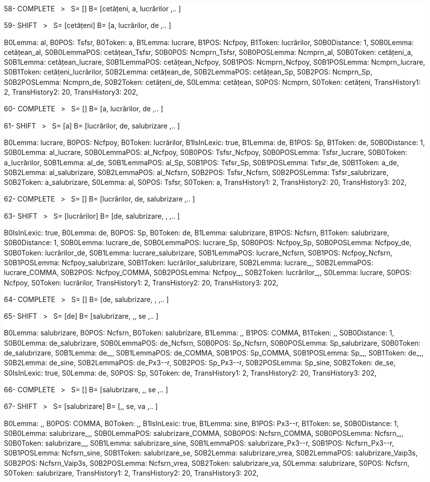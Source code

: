 58- COMPLETE&nbsp;&nbsp;&nbsp;>&nbsp;&nbsp;&nbsp;S= []   B= [cetățeni, a, lucrărilor ,.. ]



59- SHIFT&nbsp;&nbsp;&nbsp;>&nbsp;&nbsp;&nbsp;S= [cetățeni]   B= [a, lucrărilor, de ,.. ]

B0Lemma: al, B0POS: Tsfsr, B0Token: a, B1Lemma: lucrare, B1POS: Ncfpoy, B1Token: lucrărilor, S0B0Distance: 1, S0B0Lemma: cetățean_al, S0B0LemmaPOS: cetățean_Tsfsr, S0B0POS: Ncmprn_Tsfsr, S0B0POSLemma: Ncmprn_al, S0B0Token: cetățeni_a, S0B1Lemma: cetățean_lucrare, S0B1LemmaPOS: cetățean_Ncfpoy, S0B1POS: Ncmprn_Ncfpoy, S0B1POSLemma: Ncmprn_lucrare, S0B1Token: cetățeni_lucrărilor, S0B2Lemma: cetățean_de, S0B2LemmaPOS: cetățean_Sp, S0B2POS: Ncmprn_Sp, S0B2POSLemma: Ncmprn_de, S0B2Token: cetățeni_de, S0Lemma: cetățean, S0POS: Ncmprn, S0Token: cetățeni, TransHistory1: 2, TransHistory2: 20, TransHistory3: 202, 

60- COMPLETE&nbsp;&nbsp;&nbsp;>&nbsp;&nbsp;&nbsp;S= []   B= [a, lucrărilor, de ,.. ]



61- SHIFT&nbsp;&nbsp;&nbsp;>&nbsp;&nbsp;&nbsp;S= [a]   B= [lucrărilor, de, salubrizare ,.. ]

B0Lemma: lucrare, B0POS: Ncfpoy, B0Token: lucrărilor, B1IsInLexic: true, B1Lemma: de, B1POS: Sp, B1Token: de, S0B0Distance: 1, S0B0Lemma: al_lucrare, S0B0LemmaPOS: al_Ncfpoy, S0B0POS: Tsfsr_Ncfpoy, S0B0POSLemma: Tsfsr_lucrare, S0B0Token: a_lucrărilor, S0B1Lemma: al_de, S0B1LemmaPOS: al_Sp, S0B1POS: Tsfsr_Sp, S0B1POSLemma: Tsfsr_de, S0B1Token: a_de, S0B2Lemma: al_salubrizare, S0B2LemmaPOS: al_Ncfsrn, S0B2POS: Tsfsr_Ncfsrn, S0B2POSLemma: Tsfsr_salubrizare, S0B2Token: a_salubrizare, S0Lemma: al, S0POS: Tsfsr, S0Token: a, TransHistory1: 2, TransHistory2: 20, TransHistory3: 202, 

62- COMPLETE&nbsp;&nbsp;&nbsp;>&nbsp;&nbsp;&nbsp;S= []   B= [lucrărilor, de, salubrizare ,.. ]



63- SHIFT&nbsp;&nbsp;&nbsp;>&nbsp;&nbsp;&nbsp;S= [lucrărilor]   B= [de, salubrizare, , ,.. ]

B0IsInLexic: true, B0Lemma: de, B0POS: Sp, B0Token: de, B1Lemma: salubrizare, B1POS: Ncfsrn, B1Token: salubrizare, S0B0Distance: 1, S0B0Lemma: lucrare_de, S0B0LemmaPOS: lucrare_Sp, S0B0POS: Ncfpoy_Sp, S0B0POSLemma: Ncfpoy_de, S0B0Token: lucrărilor_de, S0B1Lemma: lucrare_salubrizare, S0B1LemmaPOS: lucrare_Ncfsrn, S0B1POS: Ncfpoy_Ncfsrn, S0B1POSLemma: Ncfpoy_salubrizare, S0B1Token: lucrărilor_salubrizare, S0B2Lemma: lucrare_,, S0B2LemmaPOS: lucrare_COMMA, S0B2POS: Ncfpoy_COMMA, S0B2POSLemma: Ncfpoy_,, S0B2Token: lucrărilor_,, S0Lemma: lucrare, S0POS: Ncfpoy, S0Token: lucrărilor, TransHistory1: 2, TransHistory2: 20, TransHistory3: 202, 

64- COMPLETE&nbsp;&nbsp;&nbsp;>&nbsp;&nbsp;&nbsp;S= []   B= [de, salubrizare, , ,.. ]



65- SHIFT&nbsp;&nbsp;&nbsp;>&nbsp;&nbsp;&nbsp;S= [de]   B= [salubrizare, ,, se ,.. ]

B0Lemma: salubrizare, B0POS: Ncfsrn, B0Token: salubrizare, B1Lemma: ,, B1POS: COMMA, B1Token: ,, S0B0Distance: 1, S0B0Lemma: de_salubrizare, S0B0LemmaPOS: de_Ncfsrn, S0B0POS: Sp_Ncfsrn, S0B0POSLemma: Sp_salubrizare, S0B0Token: de_salubrizare, S0B1Lemma: de_,, S0B1LemmaPOS: de_COMMA, S0B1POS: Sp_COMMA, S0B1POSLemma: Sp_,, S0B1Token: de_,, S0B2Lemma: de_sine, S0B2LemmaPOS: de_Px3--r, S0B2POS: Sp_Px3--r, S0B2POSLemma: Sp_sine, S0B2Token: de_se, S0IsInLexic: true, S0Lemma: de, S0POS: Sp, S0Token: de, TransHistory1: 2, TransHistory2: 20, TransHistory3: 202, 

66- COMPLETE&nbsp;&nbsp;&nbsp;>&nbsp;&nbsp;&nbsp;S= []   B= [salubrizare, ,, se ,.. ]



67- SHIFT&nbsp;&nbsp;&nbsp;>&nbsp;&nbsp;&nbsp;S= [salubrizare]   B= [,, se, va ,.. ]

B0Lemma: ,, B0POS: COMMA, B0Token: ,, B1IsInLexic: true, B1Lemma: sine, B1POS: Px3--r, B1Token: se, S0B0Distance: 1, S0B0Lemma: salubrizare_,, S0B0LemmaPOS: salubrizare_COMMA, S0B0POS: Ncfsrn_COMMA, S0B0POSLemma: Ncfsrn_,, S0B0Token: salubrizare_,, S0B1Lemma: salubrizare_sine, S0B1LemmaPOS: salubrizare_Px3--r, S0B1POS: Ncfsrn_Px3--r, S0B1POSLemma: Ncfsrn_sine, S0B1Token: salubrizare_se, S0B2Lemma: salubrizare_vrea, S0B2LemmaPOS: salubrizare_Vaip3s, S0B2POS: Ncfsrn_Vaip3s, S0B2POSLemma: Ncfsrn_vrea, S0B2Token: salubrizare_va, S0Lemma: salubrizare, S0POS: Ncfsrn, S0Token: salubrizare, TransHistory1: 2, TransHistory2: 20, TransHistory3: 202, 
